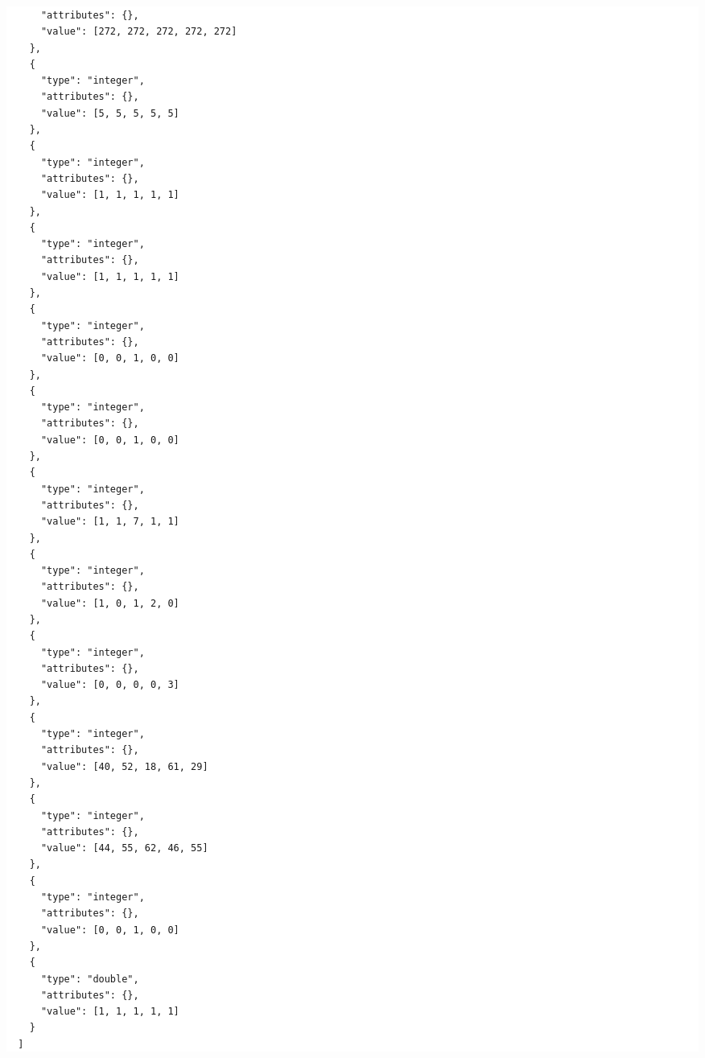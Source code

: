           "attributes": {},
          "value": [272, 272, 272, 272, 272]
        },
        {
          "type": "integer",
          "attributes": {},
          "value": [5, 5, 5, 5, 5]
        },
        {
          "type": "integer",
          "attributes": {},
          "value": [1, 1, 1, 1, 1]
        },
        {
          "type": "integer",
          "attributes": {},
          "value": [1, 1, 1, 1, 1]
        },
        {
          "type": "integer",
          "attributes": {},
          "value": [0, 0, 1, 0, 0]
        },
        {
          "type": "integer",
          "attributes": {},
          "value": [0, 0, 1, 0, 0]
        },
        {
          "type": "integer",
          "attributes": {},
          "value": [1, 1, 7, 1, 1]
        },
        {
          "type": "integer",
          "attributes": {},
          "value": [1, 0, 1, 2, 0]
        },
        {
          "type": "integer",
          "attributes": {},
          "value": [0, 0, 0, 0, 3]
        },
        {
          "type": "integer",
          "attributes": {},
          "value": [40, 52, 18, 61, 29]
        },
        {
          "type": "integer",
          "attributes": {},
          "value": [44, 55, 62, 46, 55]
        },
        {
          "type": "integer",
          "attributes": {},
          "value": [0, 0, 1, 0, 0]
        },
        {
          "type": "double",
          "attributes": {},
          "value": [1, 1, 1, 1, 1]
        }
      ]